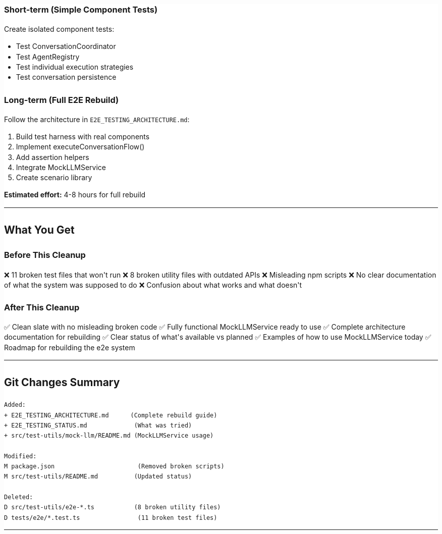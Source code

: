 ### Short-term (Simple Component Tests)
Create isolated component tests:
- Test ConversationCoordinator
- Test AgentRegistry
- Test individual execution strategies
- Test conversation persistence

### Long-term (Full E2E Rebuild)
Follow the architecture in `E2E_TESTING_ARCHITECTURE.md`:
1. Build test harness with real components
2. Implement executeConversationFlow()
3. Add assertion helpers
4. Integrate MockLLMService
5. Create scenario library

**Estimated effort:** 4-8 hours for full rebuild

---

## What You Get

### Before This Cleanup
❌ 11 broken test files that won't run
❌ 8 broken utility files with outdated APIs
❌ Misleading npm scripts
❌ No clear documentation of what the system was supposed to do
❌ Confusion about what works and what doesn't

### After This Cleanup
✅ Clean slate with no misleading broken code
✅ Fully functional MockLLMService ready to use
✅ Complete architecture documentation for rebuilding
✅ Clear status of what's available vs planned
✅ Examples of how to use MockLLMService today
✅ Roadmap for rebuilding the e2e system

---

## Git Changes Summary

```
Added:
+ E2E_TESTING_ARCHITECTURE.md      (Complete rebuild guide)
+ E2E_TESTING_STATUS.md             (What was tried)
+ src/test-utils/mock-llm/README.md (MockLLMService usage)

Modified:
M package.json                       (Removed broken scripts)
M src/test-utils/README.md          (Updated status)

Deleted:
D src/test-utils/e2e-*.ts           (8 broken utility files)
D tests/e2e/*.test.ts                (11 broken test files)
```

---